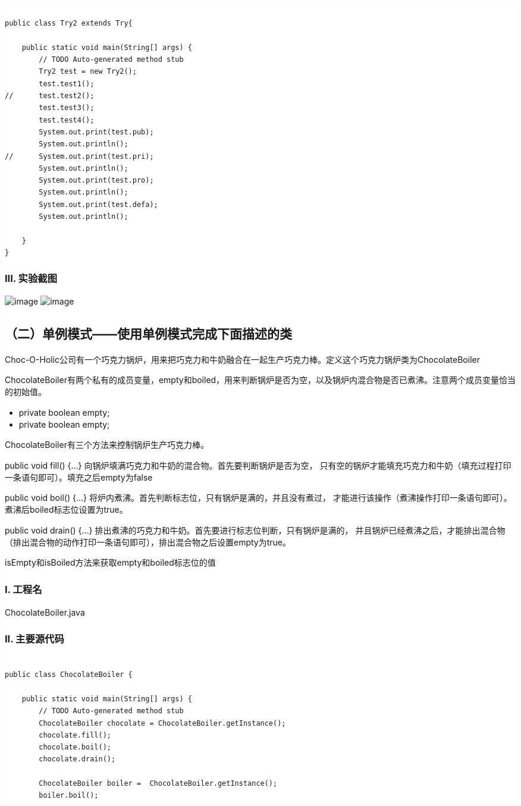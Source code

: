 ```

public class Try2 extends Try{

	public static void main(String[] args) {
		// TODO Auto-generated method stub
		Try2 test = new Try2();
		test.test1();
//		test.test2();
		test.test3();
		test.test4();
		System.out.print(test.pub);
		System.out.println();
//		System.out.print(test.pri);
		System.out.println();
		System.out.print(test.pro);
		System.out.println();
		System.out.print(test.defa);
		System.out.println();

	}
}

```

### III. 实验截图
![image](https://note.youdao.com/yws/public/resource/c1eee1ea5aba9bb41e017858f53d2dec/xmlnote/87D1DC256C714C91A96FC9831A7FE19C/401)
![image](https://note.youdao.com/yws/public/resource/c1eee1ea5aba9bb41e017858f53d2dec/xmlnote/19752F6DEBFA4CBD88B985D1507B9C26/406)

## （二）单例模式——使用单例模式完成下面描述的类
Choc-O-Holic公司有一个巧克力锅炉，用来把巧克力和牛奶融合在一起生产巧克力棒。定义这个巧克力锅炉类为ChocolateBoiler

ChocolateBoiler有两个私有的成员变量，empty和boiled，用来判断锅炉是否为空，以及锅炉内混合物是否已煮沸。注意两个成员变量恰当的初始值。

- private boolean empty;
- private boolean empty;

ChocolateBoiler有三个方法来控制锅炉生产巧克力棒。

public void fill() {…} 向锅炉填满巧克力和牛奶的混合物。首先要判断锅炉是否为空， 只有空的锅炉才能填充巧克力和牛奶（填充过程打印一条语句即可）。填充之后empty为false

public void boil() {…} 将炉内煮沸。首先判断标志位，只有锅炉是满的，并且没有煮过， 才能进行该操作（煮沸操作打印一条语句即可）。煮沸后boiled标志位设置为true。

public void drain() {…} 排出煮沸的巧克力和牛奶。首先要进行标志位判断，只有锅炉是满的， 并且锅炉已经煮沸之后，才能排出混合物（排出混合物的动作打印一条语句即可），排出混合物之后设置empty为true。

isEmpty和isBoiled方法来获取empty和boiled标志位的值
### I. 工程名
ChocolateBoiler.java
### II. 主要源代码

```

public class ChocolateBoiler {

	public static void main(String[] args) {
		// TODO Auto-generated method stub
		ChocolateBoiler chocolate = ChocolateBoiler.getInstance();
		chocolate.fill();
		chocolate.boil();
		chocolate.drain();
		
		ChocolateBoiler boiler =  ChocolateBoiler.getInstance();
		boiler.boil();
```